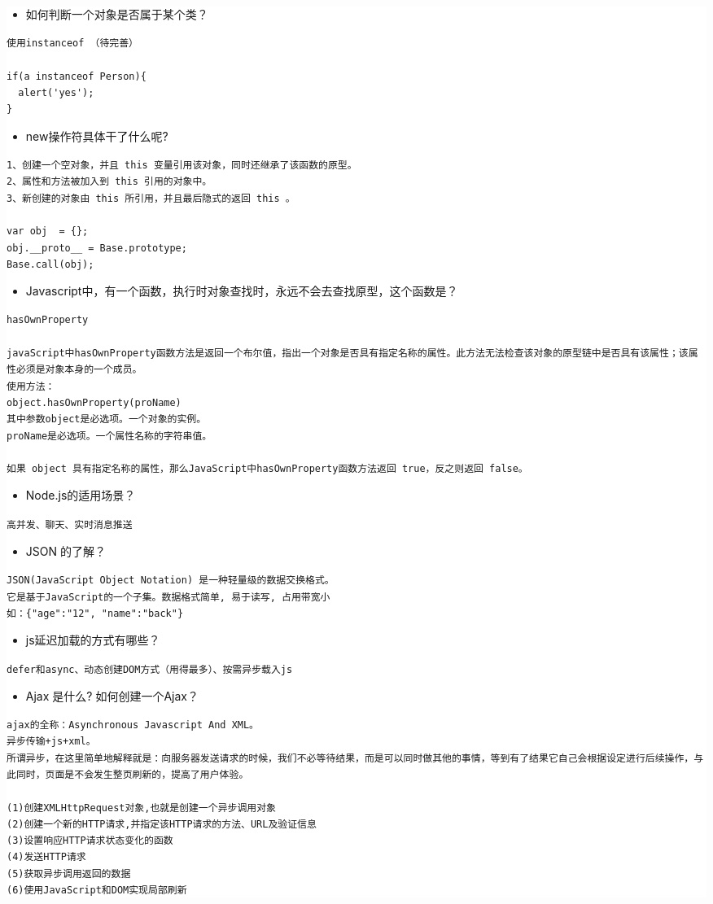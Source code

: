 -  如何判断一个对象是否属于某个类？

```html
使用instanceof （待完善）

if(a instanceof Person){
  alert('yes');
}
```

-  new操作符具体干了什么呢?

```html
1、创建一个空对象，并且 this 变量引用该对象，同时还继承了该函数的原型。
2、属性和方法被加入到 this 引用的对象中。
3、新创建的对象由 this 所引用，并且最后隐式的返回 this 。

var obj  = {};
obj.__proto__ = Base.prototype;
Base.call(obj);
```

-  Javascript中，有一个函数，执行时对象查找时，永远不会去查找原型，这个函数是？

```html
hasOwnProperty

javaScript中hasOwnProperty函数方法是返回一个布尔值，指出一个对象是否具有指定名称的属性。此方法无法检查该对象的原型链中是否具有该属性；该属性必须是对象本身的一个成员。
使用方法：
object.hasOwnProperty(proName)
其中参数object是必选项。一个对象的实例。
proName是必选项。一个属性名称的字符串值。

如果 object 具有指定名称的属性，那么JavaScript中hasOwnProperty函数方法返回 true，反之则返回 false。
```

-  Node.js的适用场景？

```html
高并发、聊天、实时消息推送
```

-  JSON 的了解？

```html
JSON(JavaScript Object Notation) 是一种轻量级的数据交换格式。
它是基于JavaScript的一个子集。数据格式简单, 易于读写, 占用带宽小
如：{"age":"12", "name":"back"}
```

-  js延迟加载的方式有哪些？

```html
defer和async、动态创建DOM方式（用得最多）、按需异步载入js
```

-  Ajax 是什么? 如何创建一个Ajax？

```html
ajax的全称：Asynchronous Javascript And XML。
异步传输+js+xml。
所谓异步，在这里简单地解释就是：向服务器发送请求的时候，我们不必等待结果，而是可以同时做其他的事情，等到有了结果它自己会根据设定进行后续操作，与此同时，页面是不会发生整页刷新的，提高了用户体验。

(1)创建XMLHttpRequest对象,也就是创建一个异步调用对象
(2)创建一个新的HTTP请求,并指定该HTTP请求的方法、URL及验证信息
(3)设置响应HTTP请求状态变化的函数
(4)发送HTTP请求
(5)获取异步调用返回的数据
(6)使用JavaScript和DOM实现局部刷新
```
